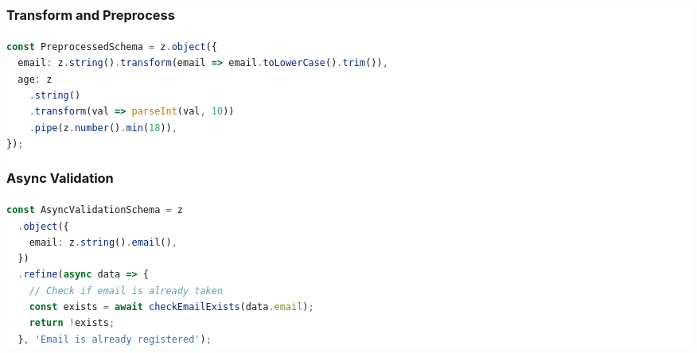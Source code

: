 ### Transform and Preprocess

```typescript
const PreprocessedSchema = z.object({
  email: z.string().transform(email => email.toLowerCase().trim()),
  age: z
    .string()
    .transform(val => parseInt(val, 10))
    .pipe(z.number().min(18)),
});
```

### Async Validation

```typescript
const AsyncValidationSchema = z
  .object({
    email: z.string().email(),
  })
  .refine(async data => {
    // Check if email is already taken
    const exists = await checkEmailExists(data.email);
    return !exists;
  }, 'Email is already registered');
```
